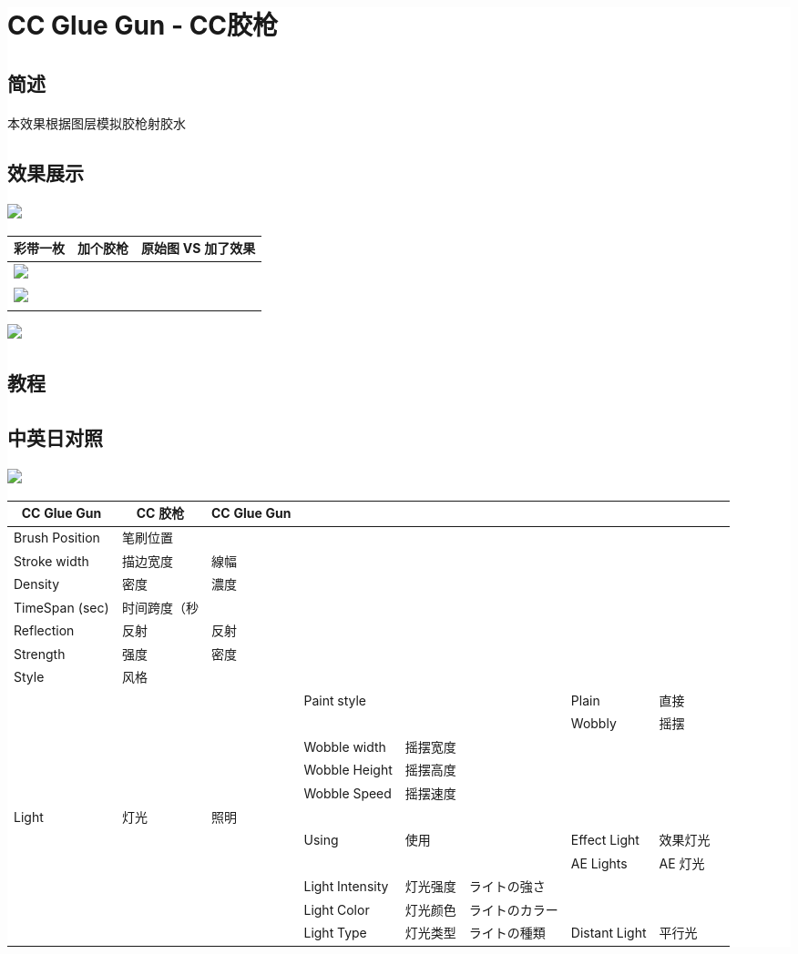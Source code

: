 # CC Glue Gun - CC胶枪

## 简述

本效果根据图层模拟胶枪射胶水

## 效果展示

![](https://cdn.yuelili.com/20220102235922.png)

| 彩带一枚                                        | 加个胶枪 | 原始图 VS 加了效果 |
| ----------------------------------------------- | -------- | ------------------ |
| ![](https://cdn.yuelili.com/20211228001819.png) |
| ![](https://cdn.yuelili.com/20211228002239.png) |

![](https://cdn.yuelili.com/20211228002228.png)

## 教程

<iframe src="https://player.bilibili.com/player.html?bvid=BV1e34y1X7Vj&page=129&high_quality=1" width="100%" allowfullscreen="allowfullscreen" frameborder="0"></iframe>

## 中英日对照

![](https://mir.yuelili.com/wp-content/uploads/user/AE/effects/AE-Effects-Generate-CC_Glue_Gun.png)

| CC Glue Gun    | CC 胶枪      | CC Glue Gun |                 |          |                  |               |          |                |
| -------------- | ------------ | ----------- | --------------- | -------- | ---------------- | ------------- | -------- | -------------- |
| Brush Position | 笔刷位置     |             |                 |          |                  |               |          |                |
| Stroke width   | 描边宽度     | 線幅        |                 |          |                  |               |          |                |
| Density        | 密度         | 濃度        |                 |          |                  |               |          |                |
| TimeSpan (sec) | 时间跨度（秒 |             |                 |          |                  |               |          |                |
| Reflection     | 反射         | 反射        |                 |          |                  |               |          |                |
| Strength       | 强度         | 密度        |                 |          |                  |               |          |                |
| Style          | 风格         |             |                 |          |                  |               |          |                |
|                |              |             | Paint style     |          |                  | Plain         | 直接     |                |
|                |              |             |                 |          |                  | Wobbly        | 摇摆     |                |
|                |              |             | Wobble width    | 摇摆宽度 |                  |               |          |                |
|                |              |             | Wobble Height   | 摇摆高度 |                  |               |          |                |
|                |              |             | Wobble Speed    | 摇摆速度 |                  |               |          |                |
| Light          | 灯光         | 照明        |                 |          |                  |               |          |                |
|                |              |             | Using           | 使用     |                  | Effect Light  | 效果灯光 |                |
|                |              |             |                 |          |                  | AE Lights     | AE 灯光  |                |
|                |              |             | Light Intensity | 灯光强度 | ライトの強さ     |               |          |                |
|                |              |             | Light Color     | 灯光颜色 | ライトのカラー   |               |          |                |
|                |              |             | Light Type      | 灯光类型 | ライトの種類     | Distant Light | 平行光   |                |